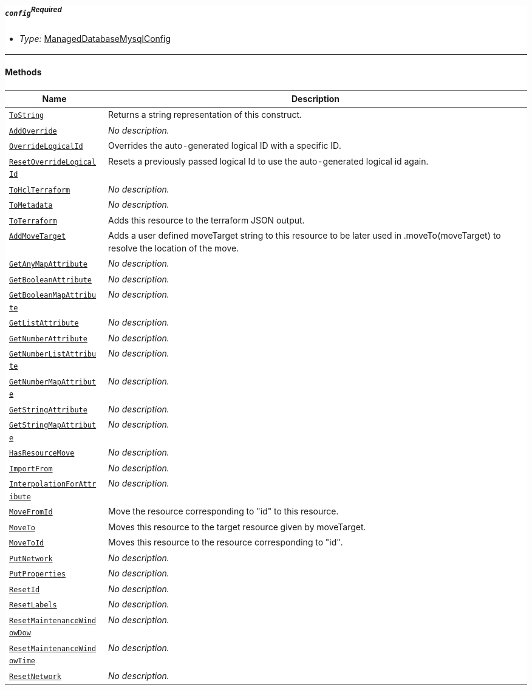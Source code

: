 
##### `config`<sup>Required</sup> <a name="config" id="@cdktf/provider-upcloud.managedDatabaseMysql.ManagedDatabaseMysql.Initializer.parameter.config"></a>

- *Type:* <a href="#@cdktf/provider-upcloud.managedDatabaseMysql.ManagedDatabaseMysqlConfig">ManagedDatabaseMysqlConfig</a>

---

#### Methods <a name="Methods" id="Methods"></a>

| **Name** | **Description** |
| --- | --- |
| <code><a href="#@cdktf/provider-upcloud.managedDatabaseMysql.ManagedDatabaseMysql.toString">ToString</a></code> | Returns a string representation of this construct. |
| <code><a href="#@cdktf/provider-upcloud.managedDatabaseMysql.ManagedDatabaseMysql.addOverride">AddOverride</a></code> | *No description.* |
| <code><a href="#@cdktf/provider-upcloud.managedDatabaseMysql.ManagedDatabaseMysql.overrideLogicalId">OverrideLogicalId</a></code> | Overrides the auto-generated logical ID with a specific ID. |
| <code><a href="#@cdktf/provider-upcloud.managedDatabaseMysql.ManagedDatabaseMysql.resetOverrideLogicalId">ResetOverrideLogicalId</a></code> | Resets a previously passed logical Id to use the auto-generated logical id again. |
| <code><a href="#@cdktf/provider-upcloud.managedDatabaseMysql.ManagedDatabaseMysql.toHclTerraform">ToHclTerraform</a></code> | *No description.* |
| <code><a href="#@cdktf/provider-upcloud.managedDatabaseMysql.ManagedDatabaseMysql.toMetadata">ToMetadata</a></code> | *No description.* |
| <code><a href="#@cdktf/provider-upcloud.managedDatabaseMysql.ManagedDatabaseMysql.toTerraform">ToTerraform</a></code> | Adds this resource to the terraform JSON output. |
| <code><a href="#@cdktf/provider-upcloud.managedDatabaseMysql.ManagedDatabaseMysql.addMoveTarget">AddMoveTarget</a></code> | Adds a user defined moveTarget string to this resource to be later used in .moveTo(moveTarget) to resolve the location of the move. |
| <code><a href="#@cdktf/provider-upcloud.managedDatabaseMysql.ManagedDatabaseMysql.getAnyMapAttribute">GetAnyMapAttribute</a></code> | *No description.* |
| <code><a href="#@cdktf/provider-upcloud.managedDatabaseMysql.ManagedDatabaseMysql.getBooleanAttribute">GetBooleanAttribute</a></code> | *No description.* |
| <code><a href="#@cdktf/provider-upcloud.managedDatabaseMysql.ManagedDatabaseMysql.getBooleanMapAttribute">GetBooleanMapAttribute</a></code> | *No description.* |
| <code><a href="#@cdktf/provider-upcloud.managedDatabaseMysql.ManagedDatabaseMysql.getListAttribute">GetListAttribute</a></code> | *No description.* |
| <code><a href="#@cdktf/provider-upcloud.managedDatabaseMysql.ManagedDatabaseMysql.getNumberAttribute">GetNumberAttribute</a></code> | *No description.* |
| <code><a href="#@cdktf/provider-upcloud.managedDatabaseMysql.ManagedDatabaseMysql.getNumberListAttribute">GetNumberListAttribute</a></code> | *No description.* |
| <code><a href="#@cdktf/provider-upcloud.managedDatabaseMysql.ManagedDatabaseMysql.getNumberMapAttribute">GetNumberMapAttribute</a></code> | *No description.* |
| <code><a href="#@cdktf/provider-upcloud.managedDatabaseMysql.ManagedDatabaseMysql.getStringAttribute">GetStringAttribute</a></code> | *No description.* |
| <code><a href="#@cdktf/provider-upcloud.managedDatabaseMysql.ManagedDatabaseMysql.getStringMapAttribute">GetStringMapAttribute</a></code> | *No description.* |
| <code><a href="#@cdktf/provider-upcloud.managedDatabaseMysql.ManagedDatabaseMysql.hasResourceMove">HasResourceMove</a></code> | *No description.* |
| <code><a href="#@cdktf/provider-upcloud.managedDatabaseMysql.ManagedDatabaseMysql.importFrom">ImportFrom</a></code> | *No description.* |
| <code><a href="#@cdktf/provider-upcloud.managedDatabaseMysql.ManagedDatabaseMysql.interpolationForAttribute">InterpolationForAttribute</a></code> | *No description.* |
| <code><a href="#@cdktf/provider-upcloud.managedDatabaseMysql.ManagedDatabaseMysql.moveFromId">MoveFromId</a></code> | Move the resource corresponding to "id" to this resource. |
| <code><a href="#@cdktf/provider-upcloud.managedDatabaseMysql.ManagedDatabaseMysql.moveTo">MoveTo</a></code> | Moves this resource to the target resource given by moveTarget. |
| <code><a href="#@cdktf/provider-upcloud.managedDatabaseMysql.ManagedDatabaseMysql.moveToId">MoveToId</a></code> | Moves this resource to the resource corresponding to "id". |
| <code><a href="#@cdktf/provider-upcloud.managedDatabaseMysql.ManagedDatabaseMysql.putNetwork">PutNetwork</a></code> | *No description.* |
| <code><a href="#@cdktf/provider-upcloud.managedDatabaseMysql.ManagedDatabaseMysql.putProperties">PutProperties</a></code> | *No description.* |
| <code><a href="#@cdktf/provider-upcloud.managedDatabaseMysql.ManagedDatabaseMysql.resetId">ResetId</a></code> | *No description.* |
| <code><a href="#@cdktf/provider-upcloud.managedDatabaseMysql.ManagedDatabaseMysql.resetLabels">ResetLabels</a></code> | *No description.* |
| <code><a href="#@cdktf/provider-upcloud.managedDatabaseMysql.ManagedDatabaseMysql.resetMaintenanceWindowDow">ResetMaintenanceWindowDow</a></code> | *No description.* |
| <code><a href="#@cdktf/provider-upcloud.managedDatabaseMysql.ManagedDatabaseMysql.resetMaintenanceWindowTime">ResetMaintenanceWindowTime</a></code> | *No description.* |
| <code><a href="#@cdktf/provider-upcloud.managedDatabaseMysql.ManagedDatabaseMysql.resetNetwork">ResetNetwork</a></code> | *No description.* |